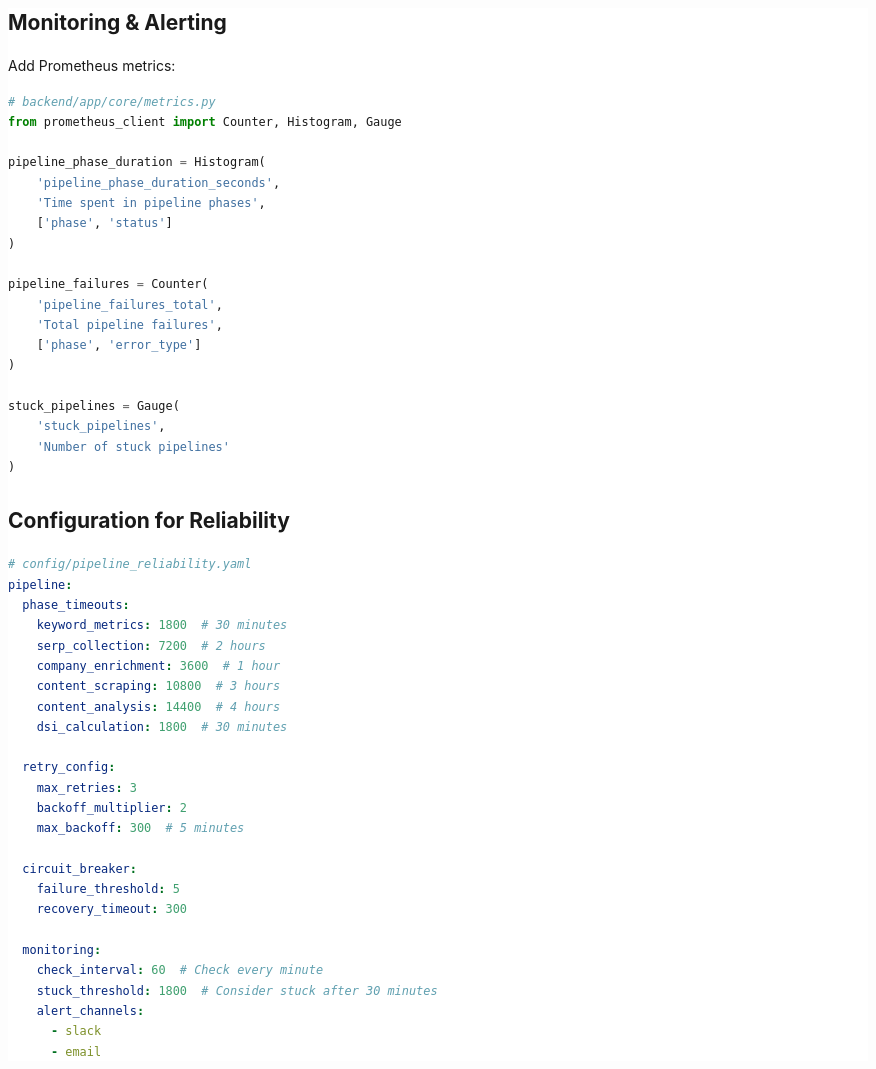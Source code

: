 ## Monitoring & Alerting

Add Prometheus metrics:
```python
# backend/app/core/metrics.py
from prometheus_client import Counter, Histogram, Gauge

pipeline_phase_duration = Histogram(
    'pipeline_phase_duration_seconds',
    'Time spent in pipeline phases',
    ['phase', 'status']
)

pipeline_failures = Counter(
    'pipeline_failures_total',
    'Total pipeline failures',
    ['phase', 'error_type']
)

stuck_pipelines = Gauge(
    'stuck_pipelines',
    'Number of stuck pipelines'
)
```

## Configuration for Reliability

```yaml
# config/pipeline_reliability.yaml
pipeline:
  phase_timeouts:
    keyword_metrics: 1800  # 30 minutes
    serp_collection: 7200  # 2 hours
    company_enrichment: 3600  # 1 hour
    content_scraping: 10800  # 3 hours
    content_analysis: 14400  # 4 hours
    dsi_calculation: 1800  # 30 minutes
    
  retry_config:
    max_retries: 3
    backoff_multiplier: 2
    max_backoff: 300  # 5 minutes
    
  circuit_breaker:
    failure_threshold: 5
    recovery_timeout: 300
    
  monitoring:
    check_interval: 60  # Check every minute
    stuck_threshold: 1800  # Consider stuck after 30 minutes
    alert_channels:
      - slack
      - email
```
